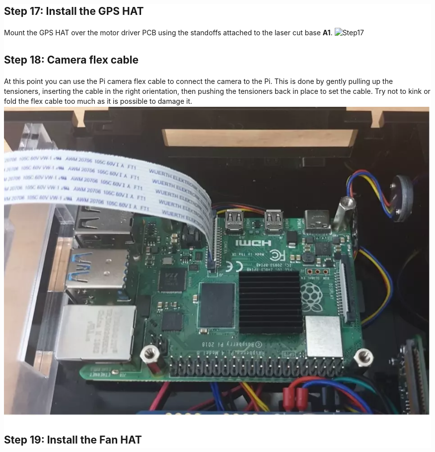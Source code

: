 ## Step 17: Install the GPS HAT
Mount the GPS HAT over the motor driver PCB using the standoffs attached to the laser cut
base **A1**.
![Step17](assembly_guide/pictures/GPS_HAT.3.webp)

## Step 18: Camera flex cable
At this point you can use the Pi camera flex cable to connect the camera to the Pi. This is done
by gently pulling up the tensioners, inserting the cable in the right orientation, then pushing
the tensioners back in place to set the cable. Try not to kink or fold the flex cable too much as
it is possible to damage it.
![Step18](assembly_guide/pictures/camera_flex.webp)


## Step 19: Install the Fan HAT